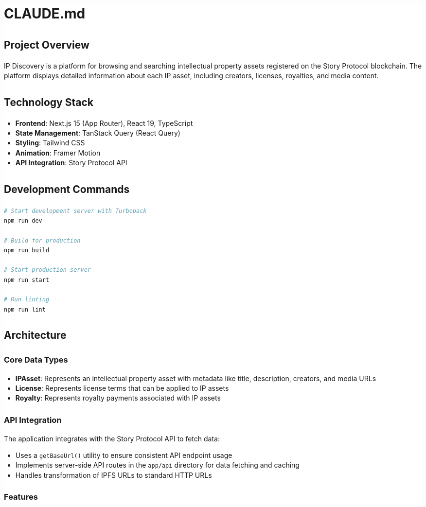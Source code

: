 # CLAUDE.md

## Project Overview

IP Discovery is a platform for browsing and searching intellectual property assets registered on the Story Protocol blockchain. The platform displays detailed information about each IP asset, including creators, licenses, royalties, and media content.

## Technology Stack

- **Frontend**: Next.js 15 (App Router), React 19, TypeScript
- **State Management**: TanStack Query (React Query)
- **Styling**: Tailwind CSS
- **Animation**: Framer Motion
- **API Integration**: Story Protocol API

## Development Commands

```bash
# Start development server with Turbopack
npm run dev

# Build for production
npm run build

# Start production server
npm run start

# Run linting
npm run lint
```

## Architecture

### Core Data Types

- **IPAsset**: Represents an intellectual property asset with metadata like title, description, creators, and media URLs
- **License**: Represents license terms that can be applied to IP assets
- **Royalty**: Represents royalty payments associated with IP assets

### API Integration

The application integrates with the Story Protocol API to fetch data:

- Uses a `getBaseUrl()` utility to ensure consistent API endpoint usage
- Implements server-side API routes in the `app/api` directory for data fetching and caching
- Handles transformation of IPFS URLs to standard HTTP URLs

### Features
